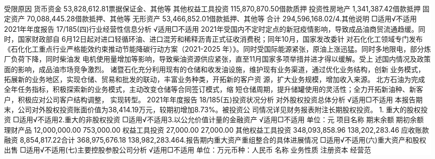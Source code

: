 受限原因
货币资金
53,828,612.81票据保证金、其他等
其他权益工具投资
115,870,870.50借款质押
投资性房地产
1,341,387.42借款抵押
固定资产
70,088,445.28借款抵押、其他等
无形资产
53,466,852.01借款抵押、其他等
合计
294,596,168.02/4.其他说明
□适用√不适用2021年年度报告
17/185(四)行业经营性信息分析
√适用□不适用
2021年受国内不定时定点的新冠疫情影响，导致成品油商贸流通趋缓。同时，国家财政部自
6月12日起对进口轻循环油、进口混芳和稀释沥青正式征收消费税；同年10月，国家发改委针
对石化化工领域专门发布《石化化工重点行业严格能效约束推动节能降碳行动方案（2021-2025
年）》。同时受国际能源紧张，原油上涨迅猛。同时多地限电，部分炼厂负荷下降，同时柴油发
电机使用量增加等影响，导致柴油资源供应紧张，直至11月国家多项举措并进才得以缓解。受上
述国内情况及政策面的影响，成品油市场竞争激烈。
诸暨石化充分利用现有的仓储和收发油设施，维护现有业务渠道，通过优化业务结构，创新
业务模式，拓展新的业务地区，实现仓储、贸易和批发的联动，丰富业务种类，开拓新的客户资
源，扩大业务规模，增加收入来源。
北方石油为完成全年任务指标，积极探索新的业务模式，主动改变仓储等合同签订模式，缩
短仓储周期，提升储罐使用的灵活性；全力开拓新油种、新客户，积极应对公司客户结构调整，
实现转型。
2021年年度报告
18/185(五)投资状况分析
对外股权投资总体分析
√适用□不适用
本报告期末，公司对外股权投资账面价值为38,414.19万元，较期初增加8.73%。被投资公
司情况详见财务报表附注长期股权投资。
1.
重大的股权投资
□适用√不适用2.重大的非股权投资
□适用√不适用3.以公允价值计量的金融资产
√适用□不适用
单位：元
项目名称
期末余额
期初余额
理财产品
12,000,000.00
753,000.00
权益工具投资
27,000.00
27,000.00
其他权益工具投资
348,093,858.96
138,202,283.46
应收账款融资
8,854,817.22合计
368,975,676.18
138,982,283.464.报告期内重大资产重组整合的具体进展情况
□适用√不适用(六)重大资产和股权出售
□适用√不适用(七)主要控股参股公司分析
√适用□不适用
单位：万元币种：人民币
名称
业务性质
注册资本
经营范